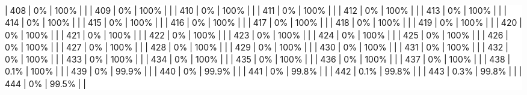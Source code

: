 | 408 | 0% | 100% |  |
| 409 | 0% | 100% |  |
| 410 | 0% | 100% |  |
| 411 | 0% | 100% |  |
| 412 | 0% | 100% |  |
| 413 | 0% | 100% |  |
| 414 | 0% | 100% |  |
| 415 | 0% | 100% |  |
| 416 | 0% | 100% |  |
| 417 | 0% | 100% |  |
| 418 | 0% | 100% |  |
| 419 | 0% | 100% |  |
| 420 | 0% | 100% |  |
| 421 | 0% | 100% |  |
| 422 | 0% | 100% |  |
| 423 | 0% | 100% |  |
| 424 | 0% | 100% |  |
| 425 | 0% | 100% |  |
| 426 | 0% | 100% |  |
| 427 | 0% | 100% |  |
| 428 | 0% | 100% |  |
| 429 | 0% | 100% |  |
| 430 | 0% | 100% |  |
| 431 | 0% | 100% |  |
| 432 | 0% | 100% |  |
| 433 | 0% | 100% |  |
| 434 | 0% | 100% |  |
| 435 | 0% | 100% |  |
| 436 | 0% | 100% |  |
| 437 | 0% | 100% |  |
| 438 | 0.1% | 100% |  |
| 439 | 0% | 99.9% |  |
| 440 | 0% | 99.9% |  |
| 441 | 0% | 99.8% |  |
| 442 | 0.1% | 99.8% |  |
| 443 | 0.3% | 99.8% |  |
| 444 | 0% | 99.5% |  |